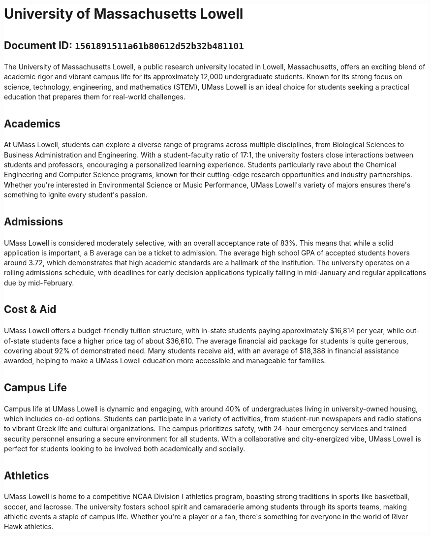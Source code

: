 # University of Massachusetts Lowell

**Document ID:** `1561891511a61b80612d52b32b481101`
---

The University of Massachusetts Lowell, a public research university located in Lowell, Massachusetts, offers an exciting blend of academic rigor and vibrant campus life for its approximately 12,000 undergraduate students. Known for its strong focus on science, technology, engineering, and mathematics (STEM), UMass Lowell is an ideal choice for students seeking a practical education that prepares them for real-world challenges.

## Academics
At UMass Lowell, students can explore a diverse range of programs across multiple disciplines, from Biological Sciences to Business Administration and Engineering. With a student-faculty ratio of 17:1, the university fosters close interactions between students and professors, encouraging a personalized learning experience. Students particularly rave about the Chemical Engineering and Computer Science programs, known for their cutting-edge research opportunities and industry partnerships. Whether you're interested in Environmental Science or Music Performance, UMass Lowell's variety of majors ensures there's something to ignite every student's passion.

## Admissions
UMass Lowell is considered moderately selective, with an overall acceptance rate of 83%. This means that while a solid application is important, a B average can be a ticket to admission. The average high school GPA of accepted students hovers around 3.72, which demonstrates that high academic standards are a hallmark of the institution. The university operates on a rolling admissions schedule, with deadlines for early decision applications typically falling in mid-January and regular applications due by mid-February.

## Cost & Aid
UMass Lowell offers a budget-friendly tuition structure, with in-state students paying approximately $16,814 per year, while out-of-state students face a higher price tag of about $36,610. The average financial aid package for students is quite generous, covering about 92% of demonstrated need. Many students receive aid, with an average of $18,388 in financial assistance awarded, helping to make a UMass Lowell education more accessible and manageable for families.

## Campus Life
Campus life at UMass Lowell is dynamic and engaging, with around 40% of undergraduates living in university-owned housing, which includes co-ed options. Students can participate in a variety of activities, from student-run newspapers and radio stations to vibrant Greek life and cultural organizations. The campus prioritizes safety, with 24-hour emergency services and trained security personnel ensuring a secure environment for all students. With a collaborative and city-energized vibe, UMass Lowell is perfect for students looking to be involved both academically and socially.

## Athletics
UMass Lowell is home to a competitive NCAA Division I athletics program, boasting strong traditions in sports like basketball, soccer, and lacrosse. The university fosters school spirit and camaraderie among students through its sports teams, making athletic events a staple of campus life. Whether you're a player or a fan, there's something for everyone in the world of River Hawk athletics.
